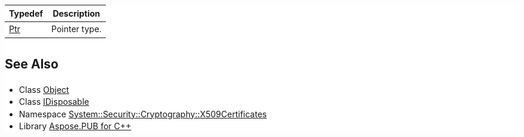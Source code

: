 | Typedef | Description |
| --- | --- |
| [Ptr](./ptr/) | Pointer type. |
## See Also

* Class [Object](../../system/object/)
* Class [IDisposable](../../system/idisposable/)
* Namespace [System::Security::Cryptography::X509Certificates](../)
* Library [Aspose.PUB for C++](../../)
